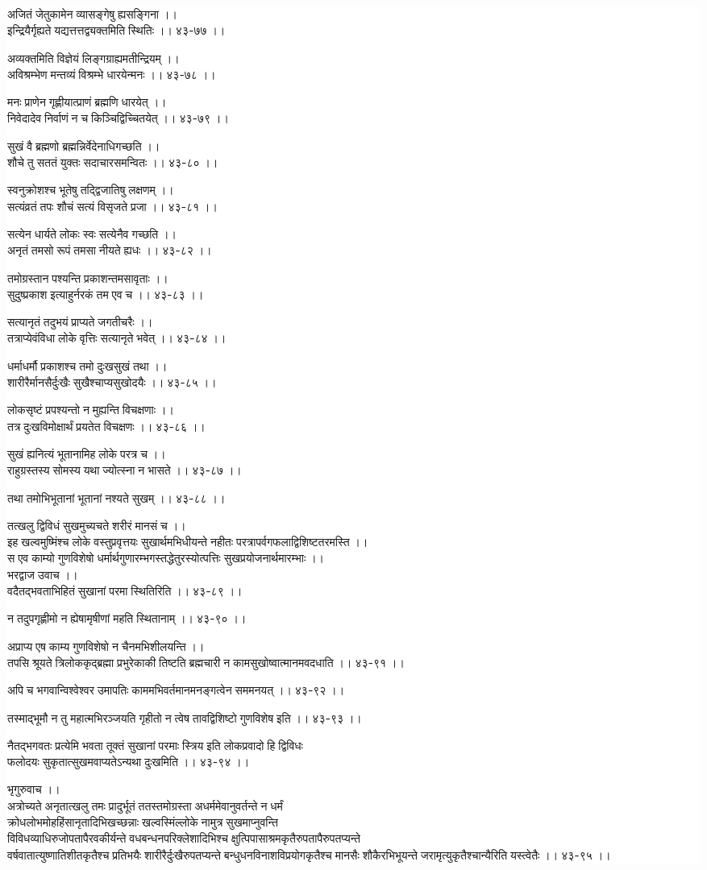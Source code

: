 अजितं जेतुकामेन व्यासङ्गेषु ह्यसङ्गिना ।।  
इन्द्रियैर्गृह्यते यद्यत्तत्तद्व्यक्तमिति स्थितिः ।। ४३-७७ ।।  
  
अव्यक्तमिति विज्ञेयं लिङ्गग्राह्यमतीन्द्रियम् ।।  
अविश्रम्भेण मन्तव्यं विश्रम्भे धारयेन्मनः ।। ४३-७८ ।।  
  
मनः प्राणेन गृह्णीयात्प्राणं ब्रह्मणि धारयेत् ।।  
निवेदादेव निर्वाणं न च किञ्चिद्विच्चितयेत् ।। ४३-७९ ।।  
  
सुखं वै ब्रह्मणो ब्रह्मन्निर्वेदेनाधिगच्छति ।।  
शौचे तु सततं युक्तः सदाचारसमन्वितः ।। ४३-८० ।।  
  
स्वनुक्रोशश्च भूतेषु तद्द्विजातिषु लक्षणम् ।।  
सत्यंव्रतं तपः शौचं सत्यं विसृजते प्रजा ।। ४३-८१ ।।  
  
सत्येन धार्यते लोकः स्वः सत्येनैव गच्छति ।।  
अनृतं तमसो रूपं तमसा नीयते ह्यधः ।। ४३-८२ ।।  
  
तमोग्रस्तान पश्यन्ति प्रकाशन्तमसावृताः ।।  
सुदुष्प्रकाश इत्याहुर्नरकं तम एव च ।। ४३-८३ ।।  
  
सत्यानृतं तदुभयं प्राप्यते जगतीचरैः ।।  
तत्राप्येवंविधा लोके वृत्तिः सत्यानृते भवेत् ।। ४३-८४ ।।  
  
धर्माधर्मौ प्रकाशश्च तमो दुःखसुखं तथा ।।  
शारीरैर्मानसैर्दुःखैः सुखैश्चाप्यसुखोदयैः ।। ४३-८५ ।।  
  
लोकसृष्टं प्रपश्यन्तो न मुह्यन्ति विचक्षणाः ।।  
तत्र दुःखविमोक्षार्थं प्रयतेत विचक्षणः ।। ४३-८६ ।।  
  
सुखं ह्यनित्यं भूतानामिह लोके परत्र च ।।  
राहुग्रस्तस्य सोमस्य यथा ज्योत्स्ना न भासते ।। ४३-८७ ।।  
  
तथा तमोभिभूतानां भूतानां नश्यते सुखम् ।। ४३-८८ ।।  
  
तत्खलु द्विविधं सुखमुच्यचते शरीरं मानसं च ।।  
इह खल्वमुष्मिंश्च लोके वस्तुप्रवृत्तयः सुखार्थमभिधीयन्ते नहीतः परत्रापर्वगफलाद्विशिष्टतरमस्ति ।।  
स एव काम्यो गुणविशेषो धर्मार्थगुणारम्भगस्तद्धेतुरस्योत्पत्तिः सुखप्रयोजनार्थमारम्भाः ।।  
भरद्वाज उवाच ।।  
वदैतद्भवताभिहितं सुखानां परमा स्थितिरिति ।। ४३-८९ ।।  
  
न तदुपगृह्णीमो न ह्येषामृषीणां महति स्थितानाम् ।। ४३-९० ।।  
  
अप्राप्य एष काम्य गुणविशेषो न चैनमभिशीलयन्ति ।।  
तपसि श्रूयते त्रिलोककृद्ब्रह्मा प्रभुरेकाकी तिष्टति ब्रह्मचारी न कामसुखोष्वात्मानमवदधाति ।। ४३-९१ ।।  
  
अपि च भगवान्विश्वेश्वर उमापतिः काममभिवर्तमानमनङ्गत्वेन सममनयत् ।। ४३-९२ ।।  
  
तस्माद्भूमौ न तु महात्मभिरञ्जयति गृहीतो न त्वेष तावद्विशिष्टो गुणविशेष इति ।। ४३-९३ ।।  
  
नैतद्भगवतः प्रत्येमि भवता तूक्तं सुखानां परमाः स्त्रिय इति लोकप्रवादो हि द्विविधः  
फलोदयः सुकृतात्सुखमवाप्यतेऽन्यथा दुःखमिति ।। ४३-९४ ।।  
  
भृगुरुवाच ।।  
अत्रोच्यते अनृतात्खलु तमः प्रादुर्भूतं ततस्तमोग्रस्ता अधर्ममेवानुवर्तन्ते न धर्मं  
क्रोधलोभमोहहिंसानृतादिभिखच्छन्नाः खल्वस्मिंल्लोके नामुत्र सुखमाप्नुवन्ति  
विविधव्याधिरुजोपतापैरवकीर्यन्ते वधबन्धनपरिक्लेशादिभिश्च क्षुत्पिपासाश्रमकृतैरुपतापैरुपतप्यन्ते  
वर्षवातात्युष्णातिशीतकृतैश्च प्रतिभयैः शारीरैर्दुःखैरुपतप्यन्ते बन्धुधनविनाशविप्रयोगकृतैश्च मानसैः शौकैरभिभूयन्ते जरामृत्युकृतैश्चान्यैरिति यस्त्वेतैः ।। ४३-९५ ।।  
  